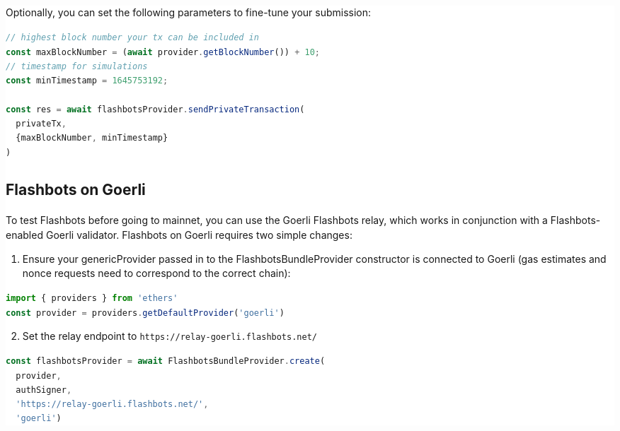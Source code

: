 Optionally, you can set the following parameters to fine-tune your submission:

```js
// highest block number your tx can be included in
const maxBlockNumber = (await provider.getBlockNumber()) + 10;
// timestamp for simulations
const minTimestamp = 1645753192;

const res = await flashbotsProvider.sendPrivateTransaction(
  privateTx, 
  {maxBlockNumber, minTimestamp}
)
```

## Flashbots on Goerli

To test Flashbots before going to mainnet, you can use the Goerli Flashbots relay, which works in conjunction with a Flashbots-enabled Goerli validator. Flashbots on Goerli requires two simple changes:

1. Ensure your genericProvider passed in to the FlashbotsBundleProvider constructor is connected to Goerli (gas estimates and nonce requests need to correspond to the correct chain):

```ts
import { providers } from 'ethers'
const provider = providers.getDefaultProvider('goerli')
```

2. Set the relay endpoint to `https://relay-goerli.flashbots.net/`

```ts
const flashbotsProvider = await FlashbotsBundleProvider.create(
  provider,
  authSigner,
  'https://relay-goerli.flashbots.net/',
  'goerli')
```

